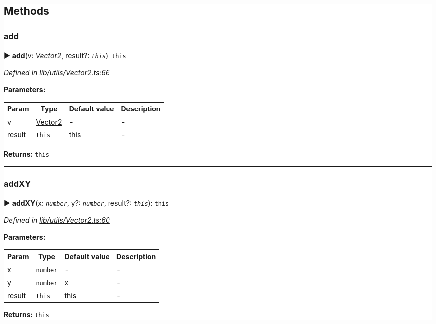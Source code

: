 ## Methods
<a id="add"></a>

###  add

► **add**(v: *[Vector2](_lib_utils_vector2_.vector2.md)*, result?: *`this`*): `this`



*Defined in [lib/utils/Vector2.ts:66](https://github.com/codeartisticninja/cost_of_creation/blob/a194b56/src/script/_classes/lib/utils/Vector2.ts#L66)*



**Parameters:**

| Param | Type | Default value | Description |
| ------ | ------ | ------ | ------ |
| v | [Vector2](_lib_utils_vector2_.vector2.md)  | - |   - |
| result | `this`  |  this |   - |





**Returns:** `this`





___

<a id="addxy"></a>

###  addXY

► **addXY**(x: *`number`*, y?: *`number`*, result?: *`this`*): `this`



*Defined in [lib/utils/Vector2.ts:60](https://github.com/codeartisticninja/cost_of_creation/blob/a194b56/src/script/_classes/lib/utils/Vector2.ts#L60)*



**Parameters:**

| Param | Type | Default value | Description |
| ------ | ------ | ------ | ------ |
| x | `number`  | - |   - |
| y | `number`  |  x |   - |
| result | `this`  |  this |   - |





**Returns:** `this`

